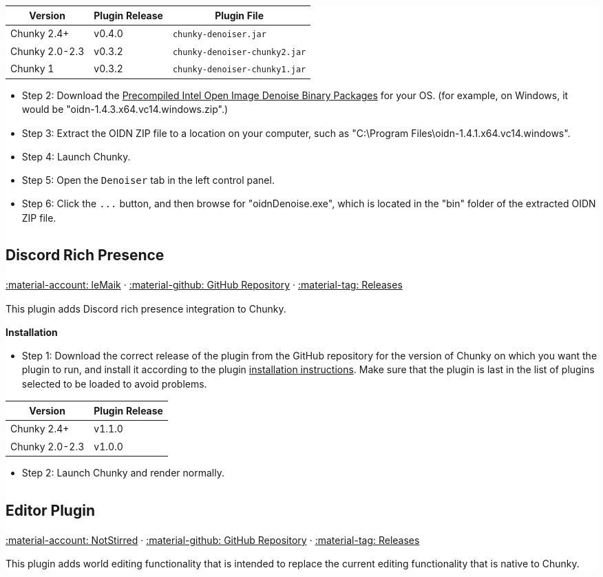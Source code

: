 | Version        | Plugin Release | Plugin File                   |
| -------------- | -------------- | ----------------------------- |
| Chunky 2.4+    | v0.4.0         | `chunky-denoiser.jar`         |
| Chunky 2.0-2.3 | v0.3.2         | `chunky-denoiser-chunky2.jar` |
| Chunky 1       | v0.3.2         | `chunky-denoiser-chunky1.jar` |

- Step 2: Download the <a href="https://www.openimagedenoise.org/downloads.html" target="_blank">Precompiled Intel Open Image Denoise Binary Packages</a> for your OS. (for example, on Windows, it would be "oidn-1.4.3.x64.vc14.windows.zip".)

- Step 3: Extract the OIDN ZIP file to a location on your computer, such as "C:\Program Files\oidn-1.4.1.x64.vc14.windows".

- Step 4: Launch Chunky.

- Step 5: Open the <samp>Denoiser</samp> tab in the left control panel.

- Step 6: Click the <samp>...</samp> button, and then browse for "oidnDenoise.exe", which is located in the "bin" folder of the extracted OIDN ZIP file.


## Discord Rich Presence

<a href="https://github.com/leMaik" target="_blank">:material-account: leMaik</a> &middot; <a href="https://github.com/leMaik/chunky-discord" target="_blank">:material-github: GitHub Repository</a> &middot; <a href="https://github.com/leMaik/chunky-discord/releases" target="_blank">:material-tag: Releases</a>

This plugin adds Discord rich presence integration to Chunky.

**Installation**

- Step 1: Download the correct release of the plugin from the GitHub repository for the version of Chunky on which you want the plugin to run, and install it according to the plugin [installation instructions](../chunky_plugins#installation). Make sure that the plugin is last in the list of plugins selected to be loaded to avoid problems.

| Version        | Plugin Release |
| -------------- | -------------- |
| Chunky 2.4+    | v1.1.0         |
| Chunky 2.0-2.3 | v1.0.0         |

- Step 2: Launch Chunky and render normally.

## Editor Plugin

<a href="https://github.com/NotStirred" target="_blank">:material-account: NotStirred</a> &middot; <a href="https://github.com/chunky-dev/chunky-editor" target="_blank">:material-github: GitHub Repository</a> &middot; <a href="https://github.com/chunky-dev/chunky-editor/releases" target="_blank">:material-tag: Releases</a>

This plugin adds world editing functionality that is intended to replace the current editing functionality that is native to Chunky.
